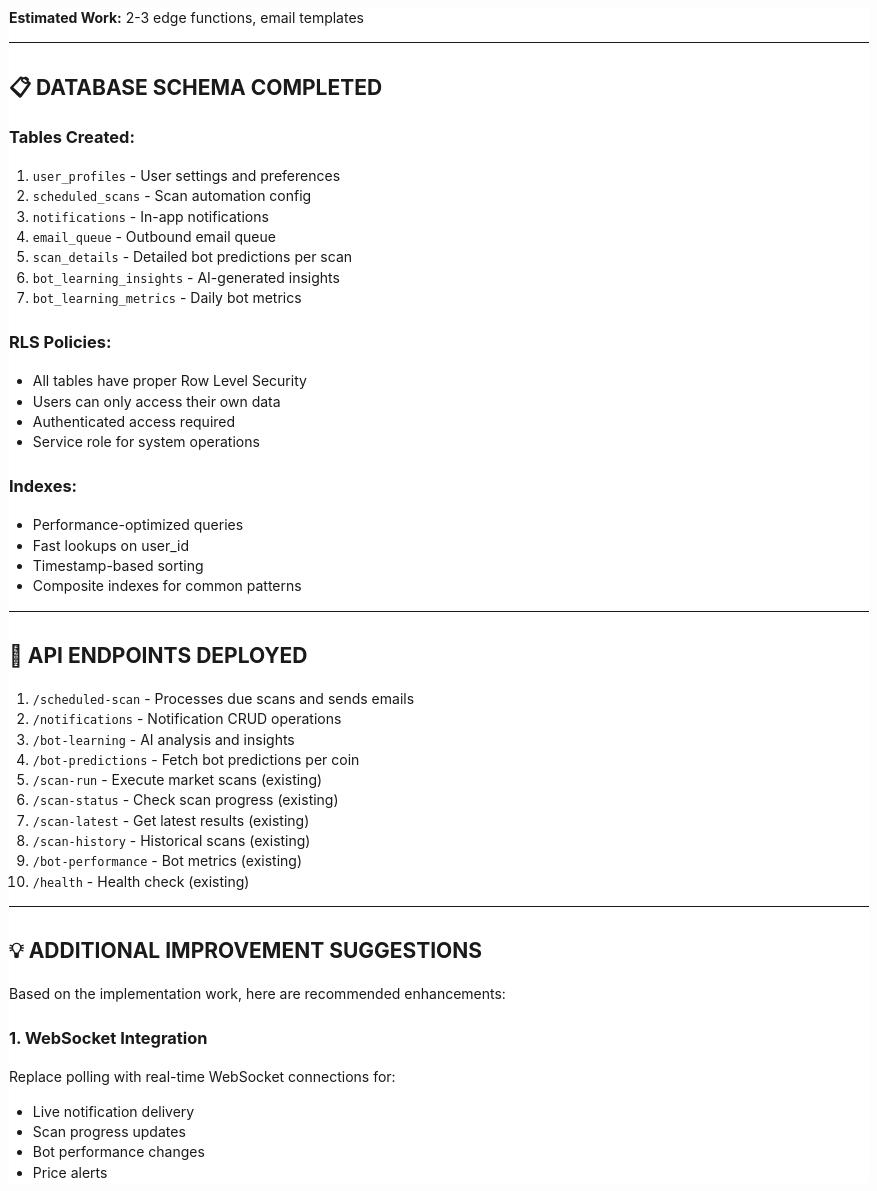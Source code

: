**Estimated Work:** 2-3 edge functions, email templates

---

## 📋 DATABASE SCHEMA COMPLETED

### Tables Created:
1. `user_profiles` - User settings and preferences
2. `scheduled_scans` - Scan automation config
3. `notifications` - In-app notifications
4. `email_queue` - Outbound email queue
5. `scan_details` - Detailed bot predictions per scan
6. `bot_learning_insights` - AI-generated insights
7. `bot_learning_metrics` - Daily bot metrics

### RLS Policies:
- All tables have proper Row Level Security
- Users can only access their own data
- Authenticated access required
- Service role for system operations

### Indexes:
- Performance-optimized queries
- Fast lookups on user_id
- Timestamp-based sorting
- Composite indexes for common patterns

---

## 🚀 API ENDPOINTS DEPLOYED

1. `/scheduled-scan` - Processes due scans and sends emails
2. `/notifications` - Notification CRUD operations
3. `/bot-learning` - AI analysis and insights
4. `/bot-predictions` - Fetch bot predictions per coin
5. `/scan-run` - Execute market scans (existing)
6. `/scan-status` - Check scan progress (existing)
7. `/scan-latest` - Get latest results (existing)
8. `/scan-history` - Historical scans (existing)
9. `/bot-performance` - Bot metrics (existing)
10. `/health` - Health check (existing)

---

## 💡 ADDITIONAL IMPROVEMENT SUGGESTIONS

Based on the implementation work, here are recommended enhancements:

### 1. WebSocket Integration
Replace polling with real-time WebSocket connections for:
- Live notification delivery
- Scan progress updates
- Bot performance changes
- Price alerts
